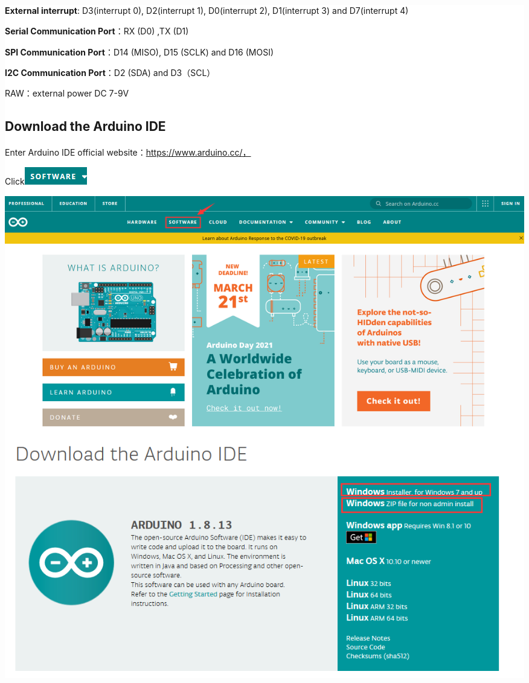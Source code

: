 **External interrupt**: D3(interrupt 0), D2(interrupt 1), D0(interrupt 2),
D1(interrupt 3) and D7(interrupt 4)

**Serial Communication Port**：RX (D0) ,TX (D1)

**SPI Communication Port**：D14 (MISO), D15 (SCLK) and D16 (MOSI)

**I2C Communication Port**：D2 (SDA) and D3（SCL）

RAW：external power DC 7-9V

## Download the Arduino IDE

Enter Arduino IDE official website：https://www.arduino.cc/，

Click![](KS0503/media/6e0a6f98ef8676a190750e098ff76bc2.png)

![](KS0503/media/2dbe2fe9c5ca9ff009421c1527e762e2.png)

![](KS0503/media/585cbcf64045c22b13ceae74993c686c.png)

